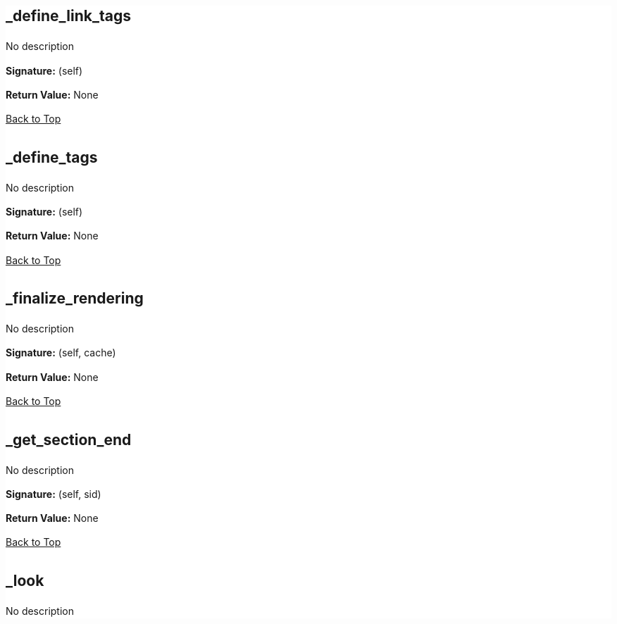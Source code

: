 ## \_define\_link\_tags
No description



**Signature:** (self)





**Return Value:** None

[Back to Top](#module-overview)


## \_define\_tags
No description



**Signature:** (self)





**Return Value:** None

[Back to Top](#module-overview)


## \_finalize\_rendering
No description



**Signature:** (self, cache)





**Return Value:** None

[Back to Top](#module-overview)


## \_get\_section\_end
No description



**Signature:** (self, sid)





**Return Value:** None

[Back to Top](#module-overview)


## \_look
No description
